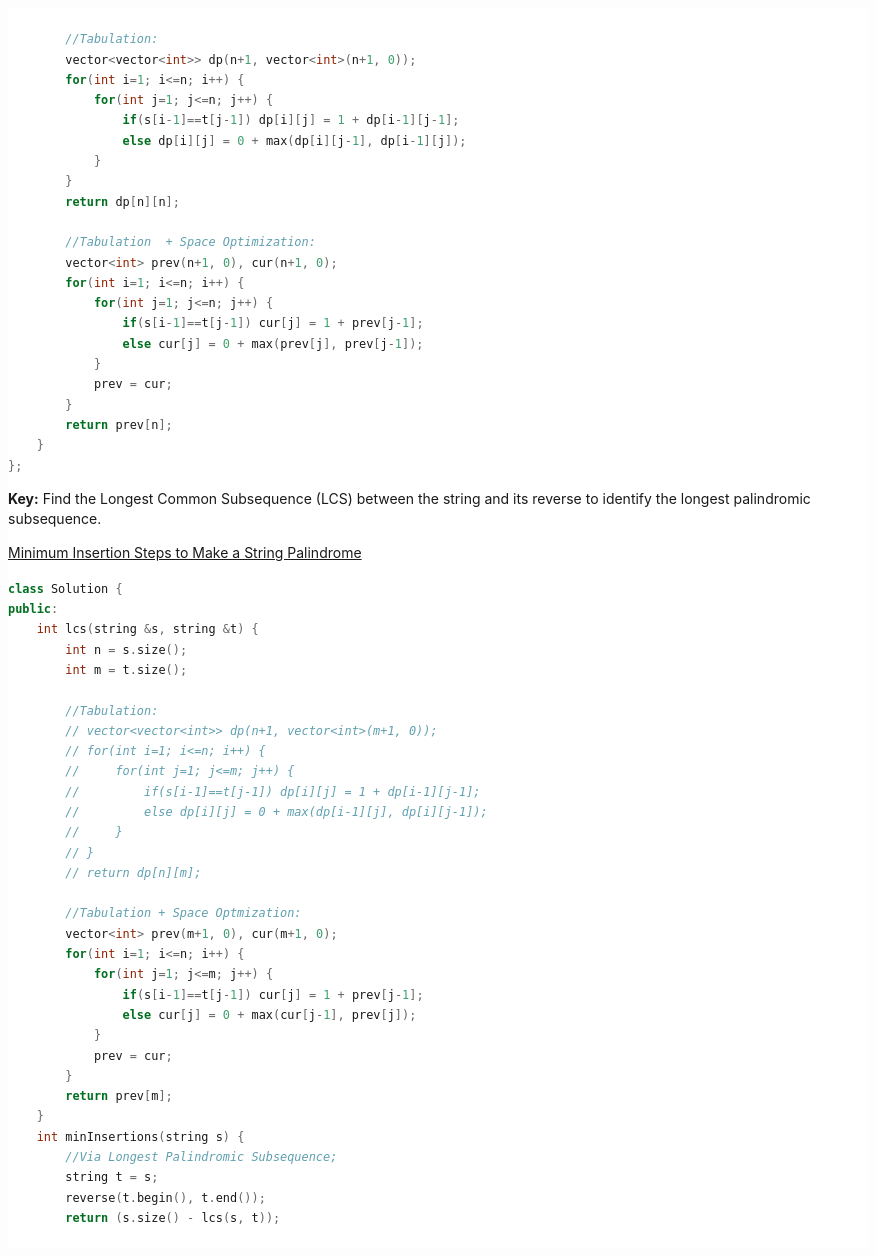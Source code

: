 ```c++

        //Tabulation:
        vector<vector<int>> dp(n+1, vector<int>(n+1, 0));
        for(int i=1; i<=n; i++) {
            for(int j=1; j<=n; j++) {
                if(s[i-1]==t[j-1]) dp[i][j] = 1 + dp[i-1][j-1];
                else dp[i][j] = 0 + max(dp[i][j-1], dp[i-1][j]);
            }
        }
        return dp[n][n];

        //Tabulation  + Space Optimization:
        vector<int> prev(n+1, 0), cur(n+1, 0);
        for(int i=1; i<=n; i++) {
            for(int j=1; j<=n; j++) {
                if(s[i-1]==t[j-1]) cur[j] = 1 + prev[j-1];
                else cur[j] = 0 + max(prev[j], prev[j-1]);
            }
            prev = cur;
        }
        return prev[n];
    }
};
```
**Key:** Find the Longest Common Subsequence (LCS) between the string and its reverse to identify the longest palindromic subsequence.


[Minimum Insertion Steps to Make a String Palindrome](https://leetcode.com/problems/minimum-insertion-steps-to-make-a-string-palindrome/)
```c++
class Solution {
public:
    int lcs(string &s, string &t) {
        int n = s.size();
        int m = t.size();

        //Tabulation:
        // vector<vector<int>> dp(n+1, vector<int>(m+1, 0));
        // for(int i=1; i<=n; i++) {
        //     for(int j=1; j<=m; j++) {
        //         if(s[i-1]==t[j-1]) dp[i][j] = 1 + dp[i-1][j-1];
        //         else dp[i][j] = 0 + max(dp[i-1][j], dp[i][j-1]);
        //     }
        // }
        // return dp[n][m];

        //Tabulation + Space Optmization:
        vector<int> prev(m+1, 0), cur(m+1, 0);
        for(int i=1; i<=n; i++) {
            for(int j=1; j<=m; j++) {
                if(s[i-1]==t[j-1]) cur[j] = 1 + prev[j-1];
                else cur[j] = 0 + max(cur[j-1], prev[j]);
            }
            prev = cur;
        }
        return prev[m];
    }
    int minInsertions(string s) {
        //Via Longest Palindromic Subsequence;
        string t = s;
        reverse(t.begin(), t.end());
        return (s.size() - lcs(s, t));
        
```